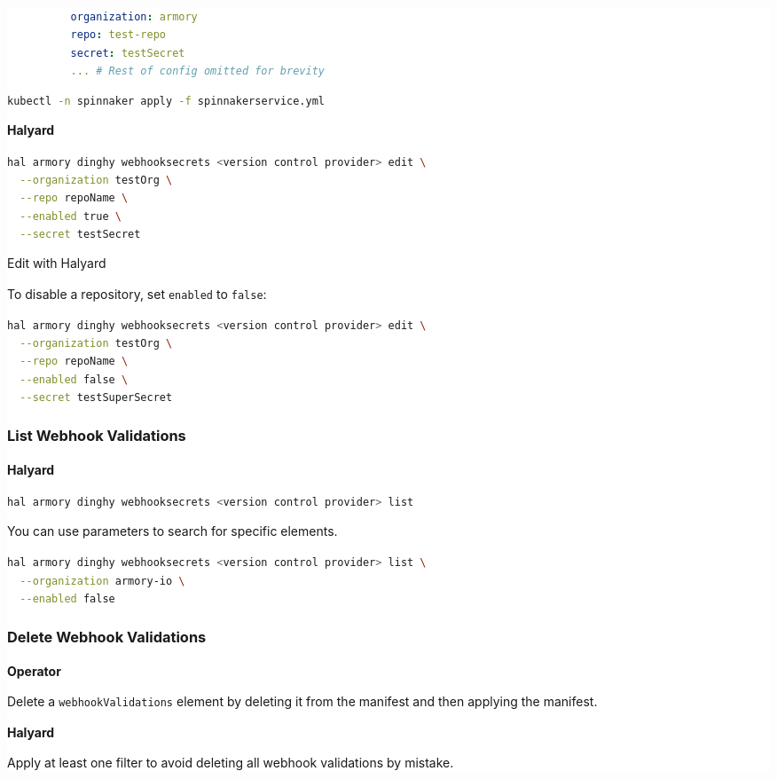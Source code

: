 ```yaml
          organization: armory
          repo: test-repo
          secret: testSecret
          ... # Rest of config omitted for brevity
```

```bash
kubectl -n spinnaker apply -f spinnakerservice.yml
```

**Halyard**

```bash
hal armory dinghy webhooksecrets <version control provider> edit \
  --organization testOrg \
  --repo repoName \
  --enabled true \
  --secret testSecret
```

Edit with Halyard

To disable a repository, set `enabled` to `false`:

```bash
hal armory dinghy webhooksecrets <version control provider> edit \
  --organization testOrg \
  --repo repoName \
  --enabled false \
  --secret testSuperSecret
```


### List Webhook Validations

**Halyard**

```bash
hal armory dinghy webhooksecrets <version control provider> list
```

You can use parameters to search for specific elements.

```bash
hal armory dinghy webhooksecrets <version control provider> list \
  --organization armory-io \
  --enabled false
```

### Delete Webhook Validations

**Operator**

Delete a `webhookValidations` element by deleting it from the manifest and then applying the manifest.

**Halyard**

Apply at least one filter to avoid deleting all webhook validations by mistake.
